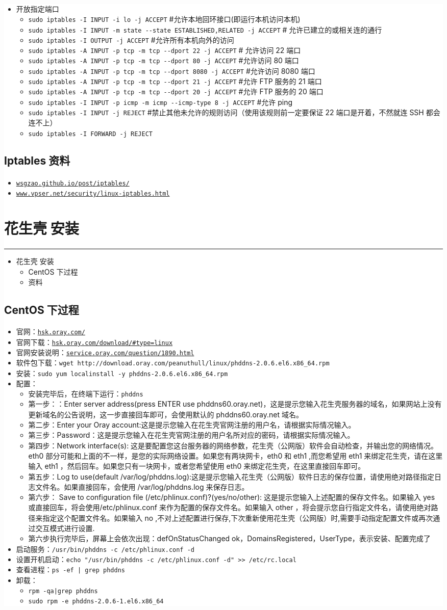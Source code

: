 *   开放指定端口
    *   `sudo iptables -I INPUT -i lo -j ACCEPT` #允许本地回环接口(即运行本机访问本机)
    *   `sudo iptables -I INPUT -m state --state ESTABLISHED,RELATED -j ACCEPT` # 允许已建立的或相关连的通行
    *   `sudo iptables -I OUTPUT -j ACCEPT` #允许所有本机向外的访问
    *   `sudo iptables -A INPUT -p tcp -m tcp --dport 22 -j ACCEPT` # 允许访问 22 端口
    *   `sudo iptables -A INPUT -p tcp -m tcp --dport 80 -j ACCEPT` #允许访问 80 端口
    *   `sudo iptables -A INPUT -p tcp -m tcp --dport 8080 -j ACCEPT` #允许访问 8080 端口
    *   `sudo iptables -A INPUT -p tcp -m tcp --dport 21 -j ACCEPT` #允许 FTP 服务的 21 端口
    *   `sudo iptables -A INPUT -p tcp -m tcp --dport 20 -j ACCEPT` #允许 FTP 服务的 20 端口
    *   `sudo iptables -I INPUT -p icmp -m icmp --icmp-type 8 -j ACCEPT` #允许 ping
    *   `sudo iptables -I INPUT -j REJECT` #禁止其他未允许的规则访问（使用该规则前一定要保证 22 端口是开着，不然就连 SSH 都会连不上）
    *   `sudo iptables -I FORWARD -j REJECT`

## Iptables 资料

*   [`wsgzao.github.io/post/iptables/`](https://wsgzao.github.io/post/iptables/)
*   [`www.vpser.net/security/linux-iptables.html`](http://www.vpser.net/security/linux-iptables.html)

# 花生壳 安装

* * *

*   花生壳 安装
    *   CentOS 下过程
    *   资料

## CentOS 下过程

*   官网：[`hsk.oray.com/`](http://hsk.oray.com/)
*   官网下载：[`hsk.oray.com/download/#type=linux`](http://hsk.oray.com/download/#type=linux)
*   官网安装说明：[`service.oray.com/question/1890.html`](http://service.oray.com/question/1890.html)
*   软件包下载：`wget http://download.oray.com/peanuthull/linux/phddns-2.0.6.el6.x86_64.rpm`
*   安装：`sudo yum localinstall -y phddns-2.0.6.el6.x86_64.rpm`
*   配置：
    *   安装完毕后，在终端下运行：`phddns`
    *   第一步：：Enter server address(press ENTER use phddns60.oray.net)，这是提示您输入花生壳服务器的域名，如果网站上没有更新域名的公告说明，这一步直接回车即可，会使用默认的 phddns60.oray.net 域名。
    *   第二步：Enter your Oray account:这是提示您输入在花生壳官网注册的用户名，请根据实际情况输入。
    *   第三步：Password：这是提示您输入在花生壳官网注册的用户名所对应的密码，请根据实际情况输入。
    *   第四步：Network interface(s): 这是要配置您这台服务器的网络参数，花生壳（公网版）软件会自动检查，并输出您的网络情况。eth0 部分可能和上面的不一样，是您的实际网络设置。如果您有两块网卡，eth0 和 eth1 ,而您希望用 eth1 来绑定花生壳，请在这里输入 eth1 ，然后回车。如果您只有一块网卡，或者您希望使用 eth0 来绑定花生壳，在这里直接回车即可。
    *   第五步：Log to use(default /var/log/phddns.log):这是提示您输入花生壳（公网版）软件日志的保存位置，请使用绝对路径指定日志文件名。如果直接回车，会使用 /var/log/phddns.log 来保存日志。
    *   第六步： Save to configuration file (/etc/phlinux.conf)?(yes/no/other): 这是提示您输入上述配置的保存文件名。如果输入 yes 或直接回车，将会使用/etc/phlinux.conf 来作为配置的保存文件名。如果输入 other ，将会提示您自行指定文件名，请使用绝对路径来指定这个配置文件名。如果输入 no ,不对上述配置进行保存,下次重新使用花生壳（公网版）时,需要手动指定配置文件或再次通过交互模式进行设置.
    *   第六步执行完毕后，屏幕上会依次出现：defOnStatusChanged ok，DomainsRegistered，UserType，表示安装、配置完成了
*   启动服务：`/usr/bin/phddns -c /etc/phlinux.conf -d`
*   设置开机启动：`echo "/usr/bin/phddns -c /etc/phlinux.conf -d" >> /etc/rc.local`
*   查看进程：`ps -ef | grep phddns`
*   卸载：
    *   `rpm -qa|grep phddns`
    *   `sudo rpm -e phddns-2.0.6-1.el6.x86_64`
